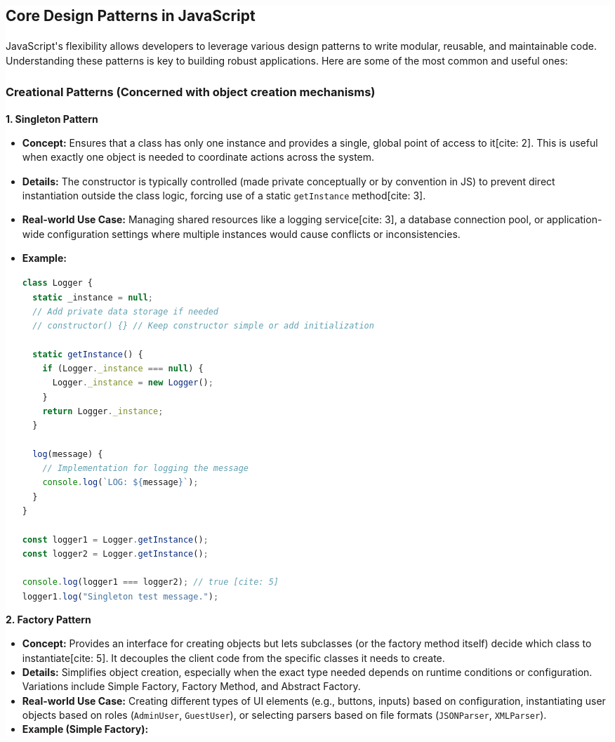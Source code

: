 ## Core Design Patterns in JavaScript

JavaScript's flexibility allows developers to leverage various design patterns to write modular, reusable, and maintainable code. Understanding these patterns is key to building robust applications. Here are some of the most common and useful ones:

### Creational Patterns (Concerned with object creation mechanisms)

**1. Singleton Pattern**

- **Concept:** Ensures that a class has only one instance and provides a single, global point of access to it[cite: 2]. This is useful when exactly one object is needed to coordinate actions across the system.
- **Details:** The constructor is typically controlled (made private conceptually or by convention in JS) to prevent direct instantiation outside the class logic, forcing use of a static `getInstance` method[cite: 3].
- **Real-world Use Case:** Managing shared resources like a logging service[cite: 3], a database connection pool, or application-wide configuration settings where multiple instances would cause conflicts or inconsistencies.
- **Example:**

  ```javascript
  class Logger {
    static _instance = null;
    // Add private data storage if needed
    // constructor() {} // Keep constructor simple or add initialization

    static getInstance() {
      if (Logger._instance === null) {
        Logger._instance = new Logger();
      }
      return Logger._instance;
    }

    log(message) {
      // Implementation for logging the message
      console.log(`LOG: ${message}`);
    }
  }

  const logger1 = Logger.getInstance();
  const logger2 = Logger.getInstance();

  console.log(logger1 === logger2); // true [cite: 5]
  logger1.log("Singleton test message.");
  ```

**2. Factory Pattern**

- **Concept:** Provides an interface for creating objects but lets subclasses (or the factory method itself) decide which class to instantiate[cite: 5]. It decouples the client code from the specific classes it needs to create.
- **Details:** Simplifies object creation, especially when the exact type needed depends on runtime conditions or configuration. Variations include Simple Factory, Factory Method, and Abstract Factory.
- **Real-world Use Case:** Creating different types of UI elements (e.g., buttons, inputs) based on configuration, instantiating user objects based on roles (`AdminUser`, `GuestUser`), or selecting parsers based on file formats (`JSONParser`, `XMLParser`).
- **Example (Simple Factory):**
